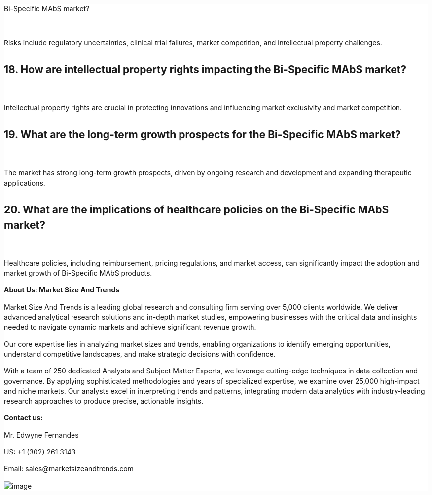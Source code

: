 Bi-Specific MAbS market?</h2><p>&nbsp;</p><p>Risks include regulatory uncertainties, clinical trial failures, market competition, and intellectual property challenges.</p><h2>18. How are intellectual property rights impacting the Bi-Specific MAbS market?</h2><p>&nbsp;</p><p>Intellectual property rights are crucial in protecting innovations and influencing market exclusivity and market competition.</p><h2>19. What are the long-term growth prospects for the Bi-Specific MAbS market?</h2><p>&nbsp;</p><p>The market has strong long-term growth prospects, driven by ongoing research and development and expanding therapeutic applications.</p><h2>20. What are the implications of healthcare policies on the Bi-Specific MAbS market?</h2><p>&nbsp;</p><p>Healthcare policies, including reimbursement, pricing regulations, and market access, can significantly impact the adoption and market growth of Bi-Specific MAbS products.</p></body></html></p><p><strong>About Us:&nbsp;Market Size And Trends</strong></p><p>Market Size And Trends&nbsp;is a leading global research and consulting firm serving over 5,000 clients worldwide. We deliver advanced analytical research solutions and in-depth market studies, empowering businesses with the critical data and insights needed to navigate dynamic markets and achieve significant revenue growth.</p><p>Our core expertise lies in analyzing market sizes and trends, enabling organizations to identify emerging opportunities, understand competitive landscapes, and make strategic decisions with confidence.</p><p>With a team of 250 dedicated Analysts and Subject Matter Experts, we leverage cutting-edge techniques in data collection and governance. By applying sophisticated methodologies and years of specialized expertise, we examine over 25,000 high-impact and niche markets. Our analysts excel in interpreting trends and patterns, integrating modern data analytics with industry-leading research approaches to produce precise, actionable insights.</p><p><strong>Contact us:</strong></p><p>Mr. Edwyne Fernandes</p><p>US: +1 (302) 261 3143</p><p>Email: <a href="mailto:sales@marketsizeandtrends.com">sales@marketsizeandtrends.com</a>&nbsp;</p>
![image](https://github.com/user-attachments/assets/3cd6050d-bf20-42f5-8b19-4e2ffaa55749)
